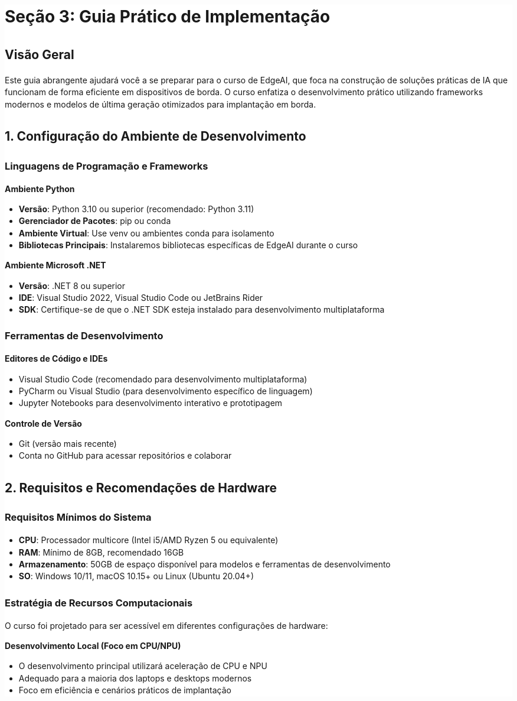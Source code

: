
# Seção 3: Guia Prático de Implementação

## Visão Geral

Este guia abrangente ajudará você a se preparar para o curso de EdgeAI, que foca na construção de soluções práticas de IA que funcionam de forma eficiente em dispositivos de borda. O curso enfatiza o desenvolvimento prático utilizando frameworks modernos e modelos de última geração otimizados para implantação em borda.

## 1. Configuração do Ambiente de Desenvolvimento

### Linguagens de Programação e Frameworks

**Ambiente Python**
- **Versão**: Python 3.10 ou superior (recomendado: Python 3.11)
- **Gerenciador de Pacotes**: pip ou conda
- **Ambiente Virtual**: Use venv ou ambientes conda para isolamento
- **Bibliotecas Principais**: Instalaremos bibliotecas específicas de EdgeAI durante o curso

**Ambiente Microsoft .NET**
- **Versão**: .NET 8 ou superior
- **IDE**: Visual Studio 2022, Visual Studio Code ou JetBrains Rider
- **SDK**: Certifique-se de que o .NET SDK esteja instalado para desenvolvimento multiplataforma

### Ferramentas de Desenvolvimento

**Editores de Código e IDEs**
- Visual Studio Code (recomendado para desenvolvimento multiplataforma)
- PyCharm ou Visual Studio (para desenvolvimento específico de linguagem)
- Jupyter Notebooks para desenvolvimento interativo e prototipagem

**Controle de Versão**
- Git (versão mais recente)
- Conta no GitHub para acessar repositórios e colaborar

## 2. Requisitos e Recomendações de Hardware

### Requisitos Mínimos do Sistema
- **CPU**: Processador multicore (Intel i5/AMD Ryzen 5 ou equivalente)
- **RAM**: Mínimo de 8GB, recomendado 16GB
- **Armazenamento**: 50GB de espaço disponível para modelos e ferramentas de desenvolvimento
- **SO**: Windows 10/11, macOS 10.15+ ou Linux (Ubuntu 20.04+)

### Estratégia de Recursos Computacionais
O curso foi projetado para ser acessível em diferentes configurações de hardware:

**Desenvolvimento Local (Foco em CPU/NPU)**
- O desenvolvimento principal utilizará aceleração de CPU e NPU
- Adequado para a maioria dos laptops e desktops modernos
- Foco em eficiência e cenários práticos de implantação
